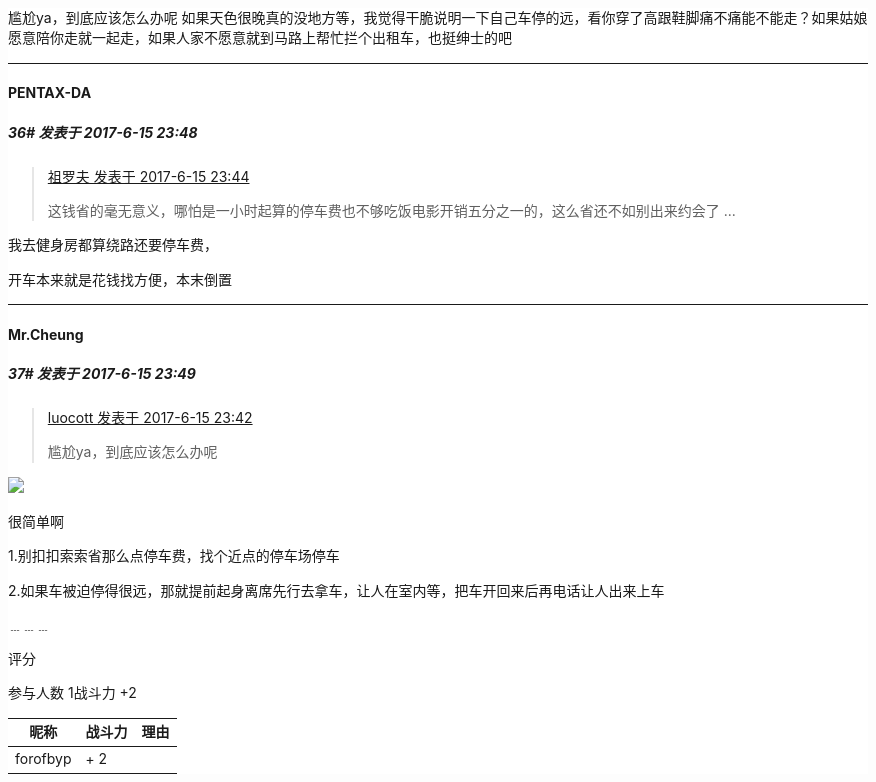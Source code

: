 尴尬ya，到底应该怎么办呢</blockquote>
如果天色很晚真的没地方等，我觉得干脆说明一下自己车停的远，看你穿了高跟鞋脚痛不痛能不能走？如果姑娘愿意陪你走就一起走，如果人家不愿意就到马路上帮忙拦个出租车，也挺绅士的吧







-----

####  PENTAX-DA  
##### 36#       发表于 2017-6-15 23:48



<blockquote><a href="httphttps://bbs.saraba1st.com/2b/forum.php?mod=redirect&amp;goto=findpost&amp;pid=36280317&amp;ptid=1515575" target="_blank">祖罗夫 发表于 2017-6-15 23:44</a>

这钱省的毫无意义，哪怕是一小时起算的停车费也不够吃饭电影开销五分之一的，这么省还不如别出来约会了 ...</blockquote>
我去健身房都算绕路还要停车费，

开车本来就是花钱找方便，本末倒置







-----

####  Mr.Cheung  
##### 37#       发表于 2017-6-15 23:49



<blockquote><a href="httphttps://bbs.saraba1st.com/2b/forum.php?mod=redirect&amp;goto=findpost&amp;pid=36280290&amp;ptid=1515575" target="_blank">luocott 发表于 2017-6-15 23:42</a>

尴尬ya，到底应该怎么办呢</blockquote>
<img src="https://static.saraba1st.com/image/smiley/face2017/015.png" referrerpolicy="no-referrer">

很简单啊


1.别扣扣索索省那么点停车费，找个近点的停车场停车


2.如果车被迫停得很远，那就提前起身离席先行去拿车，让人在室内等，把车开回来后再电话让人出来上车



﹍﹍﹍

评分





 参与人数 1战斗力 +2

|昵称|战斗力|理由|
|----|---|---|
| forofbyp| + 2||
